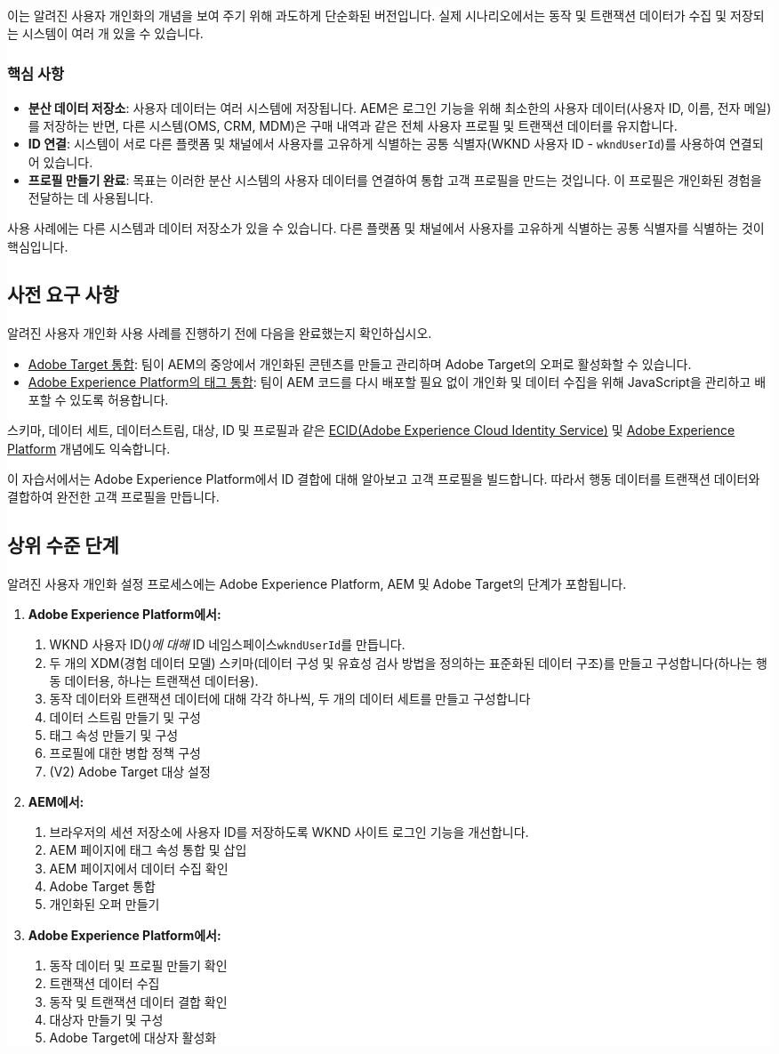 
이는 알려진 사용자 개인화의 개념을 보여 주기 위해 과도하게 단순화된 버전입니다. 실제 시나리오에서는 동작 및 트랜잭션 데이터가 수집 및 저장되는 시스템이 여러 개 있을 수 있습니다.

### 핵심 사항

- **분산 데이터 저장소**: 사용자 데이터는 여러 시스템에 저장됩니다. AEM은 로그인 기능을 위해 최소한의 사용자 데이터(사용자 ID, 이름, 전자 메일)를 저장하는 반면, 다른 시스템(OMS, CRM, MDM)은 구매 내역과 같은 전체 사용자 프로필 및 트랜잭션 데이터를 유지합니다.
- **ID 연결**: 시스템이 서로 다른 플랫폼 및 채널에서 사용자를 고유하게 식별하는 공통 식별자(WKND 사용자 ID - `wkndUserId`)를 사용하여 연결되어 있습니다.
- **프로필 만들기 완료**: 목표는 이러한 분산 시스템의 사용자 데이터를 연결하여 통합 고객 프로필을 만드는 것입니다. 이 프로필은 개인화된 경험을 전달하는 데 사용됩니다.

사용 사례에는 다른 시스템과 데이터 저장소가 있을 수 있습니다. 다른 플랫폼 및 채널에서 사용자를 고유하게 식별하는 공통 식별자를 식별하는 것이 핵심입니다.

## 사전 요구 사항

알려진 사용자 개인화 사용 사례를 진행하기 전에 다음을 완료했는지 확인하십시오.

- [Adobe Target 통합](../setup/integrate-adobe-target.md): 팀이 AEM의 중앙에서 개인화된 콘텐츠를 만들고 관리하며 Adobe Target의 오퍼로 활성화할 수 있습니다.
- [Adobe Experience Platform의 태그 통합](../setup/integrate-adobe-tags.md): 팀이 AEM 코드를 다시 배포할 필요 없이 개인화 및 데이터 수집을 위해 JavaScript을 관리하고 배포할 수 있도록 허용합니다.

스키마, 데이터 세트, 데이터스트림, 대상, ID 및 프로필과 같은 [ECID(Adobe Experience Cloud Identity Service)](https://experienceleague.adobe.com/ko/docs/id-service/using/home) 및 [Adobe Experience Platform](https://experienceleague.adobe.com/ko/docs/experience-platform/landing/home) 개념에도 익숙합니다.

이 자습서에서는 Adobe Experience Platform에서 ID 결합에 대해 알아보고 고객 프로필을 빌드합니다. 따라서 행동 데이터를 트랜잭션 데이터와 결합하여 완전한 고객 프로필을 만듭니다.

## 상위 수준 단계

알려진 사용자 개인화 설정 프로세스에는 Adobe Experience Platform, AEM 및 Adobe Target의 단계가 포함됩니다.

1. **Adobe Experience Platform에서:**
   1. WKND 사용자 ID(_)에 대해_ ID 네임스페이스`wkndUserId`를 만듭니다.
   1. 두 개의 XDM(경험 데이터 모델) 스키마(데이터 구성 및 유효성 검사 방법을 정의하는 표준화된 데이터 구조)를 만들고 구성합니다(하나는 행동 데이터용, 하나는 트랜잭션 데이터용).
   1. 동작 데이터와 트랜잭션 데이터에 대해 각각 하나씩, 두 개의 데이터 세트를 만들고 구성합니다
   1. 데이터 스트림 만들기 및 구성
   1. 태그 속성 만들기 및 구성
   1. 프로필에 대한 병합 정책 구성
   1. (V2) Adobe Target 대상 설정

2. **AEM에서:**
   1. 브라우저의 세션 저장소에 사용자 ID를 저장하도록 WKND 사이트 로그인 기능을 개선합니다.
   1. AEM 페이지에 태그 속성 통합 및 삽입
   1. AEM 페이지에서 데이터 수집 확인
   1. Adobe Target 통합
   1. 개인화된 오퍼 만들기

3. **Adobe Experience Platform에서:**
   1. 동작 데이터 및 프로필 만들기 확인
   1. 트랜잭션 데이터 수집
   1. 동작 및 트랜잭션 데이터 결합 확인
   1. 대상자 만들기 및 구성
   1. Adobe Target에 대상자 활성화
